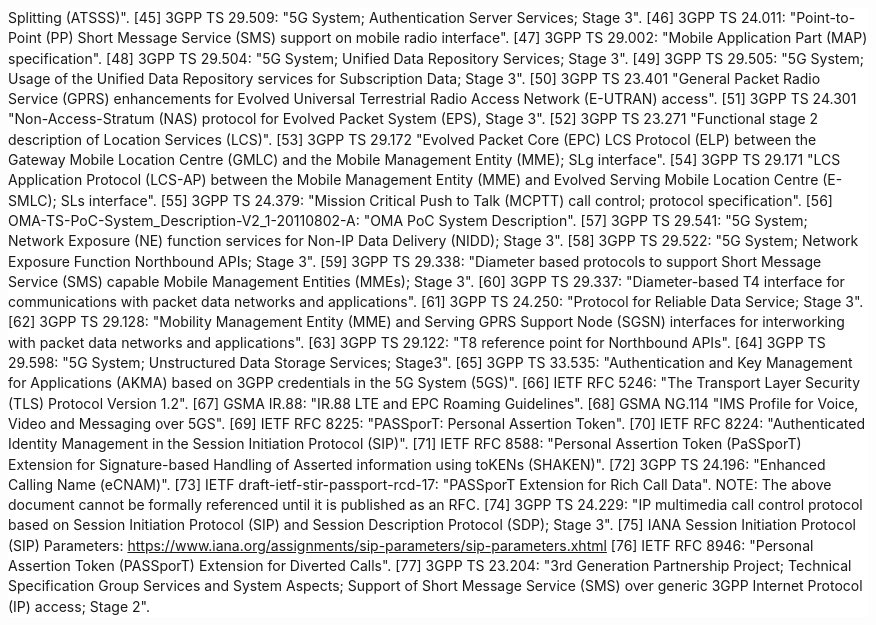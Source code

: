 Splitting (ATSSS)\".
[45] 3GPP TS 29.509: \"5G System; Authentication Server Services; Stage 3\".
[46] 3GPP TS 24.011: \"Point-to-Point (PP) Short Message Service (SMS) support
on mobile radio interface\".
[47] 3GPP TS 29.002: \"Mobile Application Part (MAP) specification\".
[48] 3GPP TS 29.504: \"5G System; Unified Data Repository Services; Stage 3\".
[49] 3GPP TS 29.505: \"5G System; Usage of the Unified Data Repository
services for Subscription Data; Stage 3\".
[50] 3GPP TS 23.401 \"General Packet Radio Service (GPRS) enhancements for
Evolved Universal Terrestrial Radio Access Network (E-UTRAN) access\".
[51] 3GPP TS 24.301 \"Non-Access-Stratum (NAS) protocol for Evolved Packet
System (EPS), Stage 3\".
[52] 3GPP TS 23.271 \"Functional stage 2 description of Location Services
(LCS)\".
[53] 3GPP TS 29.172 \"Evolved Packet Core (EPC) LCS Protocol (ELP) between the
Gateway Mobile Location Centre (GMLC) and the Mobile Management Entity (MME);
SLg interface\".
[54] 3GPP TS 29.171 \"LCS Application Protocol (LCS-AP) between the Mobile
Management Entity (MME) and Evolved Serving Mobile Location Centre (E-SMLC);
SLs interface\".
[55] 3GPP TS 24.379: \"Mission Critical Push to Talk (MCPTT) call control;
protocol specification\".
[56] OMA-TS-PoC-System_Description-V2_1-20110802-A: \"OMA PoC System
Description\".
[57] 3GPP TS 29.541: \"5G System; Network Exposure (NE) function services for
Non-IP Data Delivery (NIDD); Stage 3\".
[58] 3GPP TS 29.522: \"5G System; Network Exposure Function Northbound APIs;
Stage 3\".
[59] 3GPP TS 29.338: \"Diameter based protocols to support Short Message
Service (SMS) capable Mobile Management Entities (MMEs); Stage 3\".
[60] 3GPP TS 29.337: \"Diameter-based T4 interface for communications with
packet data networks and applications\".
[61] 3GPP TS 24.250: \"Protocol for Reliable Data Service; Stage 3\".
[62] 3GPP TS 29.128: \"Mobility Management Entity (MME) and Serving GPRS
Support Node (SGSN) interfaces for interworking with packet data networks and
applications\".
[63] 3GPP TS 29.122: \"T8 reference point for Northbound APIs\".
[64] 3GPP TS 29.598: \"5G System; Unstructured Data Storage Services;
Stage3\".
[65] 3GPP TS 33.535: \"Authentication and Key Management for Applications
(AKMA) based on 3GPP credentials in the 5G System (5GS)\".
[66] IETF RFC 5246: \"The Transport Layer Security (TLS) Protocol Version
1.2\".
[67] GSMA IR.88: \"IR.88 LTE and EPC Roaming Guidelines\".
[68] GSMA NG.114 \"IMS Profile for Voice, Video and Messaging over 5GS\".
[69] IETF RFC 8225: \"PASSporT: Personal Assertion Token\".
[70] IETF RFC 8224: \"Authenticated Identity Management in the Session
Initiation Protocol (SIP)\".
[71] IETF RFC 8588: \"Personal Assertion Token (PaSSporT) Extension for
Signature-based Handling of Asserted information using toKENs (SHAKEN)\".
[72] 3GPP TS 24.196: \"Enhanced Calling Name (eCNAM)\".
[73] IETF draft-ietf-stir-passport-rcd-17: \"PASSporT Extension for Rich Call
Data\".
NOTE: The above document cannot be formally referenced until it is published
as an RFC.
[74] 3GPP TS 24.229: \"IP multimedia call control protocol based on Session
Initiation Protocol (SIP) and Session Description Protocol (SDP); Stage 3\".
[75] IANA Session Initiation Protocol (SIP) Parameters:
https://www.iana.org/assignments/sip-parameters/sip-parameters.xhtml
[76] IETF RFC 8946: \"Personal Assertion Token (PASSporT) Extension for
Diverted Calls\".
[77] 3GPP TS 23.204: \"3rd Generation Partnership Project; Technical
Specification Group Services and System Aspects; Support of Short Message
Service (SMS) over generic 3GPP Internet Protocol (IP) access; Stage 2\".
